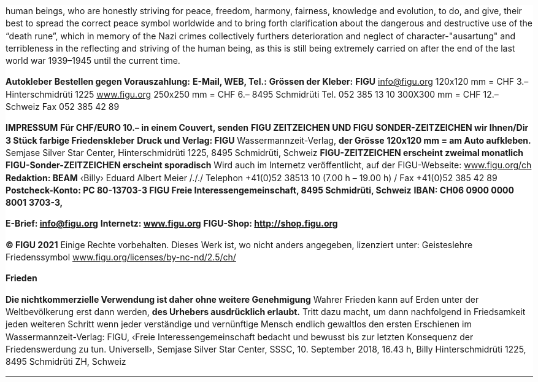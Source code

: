 human beings, who are honestly striving for peace, freedom, harmony, fairness, knowledge and evolution, to do, and give, their best
to spread the correct peace symbol worldwide and to bring forth clarification about the dangerous and destructive use of the “death
rune”, which in memory of the Nazi crimes collectively furthers deterioration and neglect of character-"ausartung" and terribleness in
the reflecting and striving of the human being, as this is still being extremely carried on after the end of the last world war 1939–1945
until the current time.

**Autokleber** **Bestellen gegen Vorauszahlung:** **E-Mail, WEB, Tel.:**
**Grössen der Kleber:** **FIGU** info@figu.org
120x120 mm = CHF 3.– Hinterschmidrüti 1225 www.figu.org
250x250 mm = CHF 6.– 8495 Schmidrüti Tel. 052 385 13 10
300X300 mm = CHF 12.– Schweiz Fax 052 385 42 89

**IMPRESSUM** **Für CHF/EURO 10.– in einem Couvert, senden**
**FIGU ZEITZEICHEN UND FIGU SONDER-ZEITZEICHEN                   wir Ihnen/Dir 3 Stück farbige Friedenskleber**
**Druck und Verlag: FIGU** Wassermannzeit-Verlag, **der Grösse** **120x120 mm = am Auto aufkleben.**
Semjase Silver Star Center, Hinterschmidrüti 1225, 8495 Schmidrüti, Schweiz
**FIGU-ZEITZEICHEN erscheint zweimal monatlich**
**FIGU-Sonder-ZEITZEICHEN erscheint sporadisch**
Wird auch im Internetz veröffentlicht, auf der FIGU-Webseite: www.figu.org/ch
**Redaktion: BEAM** ‹Billy› Eduard Albert Meier /././ Telephon +41(0)52 38513 10 (7.00 h – 19.00 h) / Fax +41(0)52 385 42 89
**Postcheck-Konto: PC 80-13703-3 FIGU Freie Interessengemeinschaft, 8495 Schmidrüti, Schweiz**
**IBAN: CH06 0900 0000 8001** **3703-3,**

**E-Brief: info@figu.org**
**Internetz: www.figu.org**
**FIGU-Shop: http://shop.figu.org**

**© FIGU 2021**
Einige Rechte vorbehalten.
Dieses Werk ist, wo nicht anders
angegeben, lizenziert unter: Geisteslehre Friedenssymbol
www.figu.org/licenses/by-nc-nd/2.5/ch/

**Frieden**

**Die nichtkommerzielle Verwendung ist daher ohne weitere Genehmigung** Wahrer Frieden kann auf Erden unter der Weltbevölkerung erst dann werden,
**des Urhebers ausdrücklich erlaubt.** Tritt dazu macht, um dann nachfolgend in Friedsamkeit jeden weiteren Schritt wenn jeder verständige und vernünftige Mensch endlich gewaltlos den ersten
Erschienen im Wassermannzeit-Verlag: FIGU, ‹Freie Interessengemeinschaft bedacht und bewusst bis zur letzten Konsequenz der Friedenswerdung zu tun.
Universell›, Semjase Silver Star Center, SSSC, 10. September 2018, 16.43 h, Billy
Hinterschmidrüti 1225, 8495 Schmidrüti ZH, Schweiz


-----

